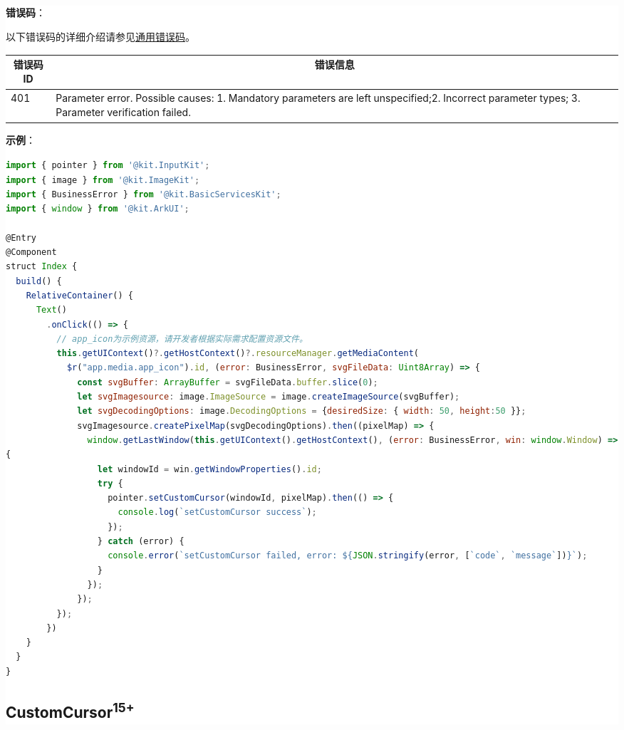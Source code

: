 **错误码**：

以下错误码的详细介绍请参见[通用错误码](../errorcode-universal.md)。

| 错误码ID  | 错误信息             |
| ---- | --------------------- |
| 401  | Parameter error. Possible causes: 1. Mandatory parameters are left unspecified;2. Incorrect parameter types; 3. Parameter verification failed. |

**示例**：

```js
import { pointer } from '@kit.InputKit';
import { image } from '@kit.ImageKit';
import { BusinessError } from '@kit.BasicServicesKit';
import { window } from '@kit.ArkUI';

@Entry
@Component
struct Index {
  build() {
    RelativeContainer() {
      Text()
        .onClick(() => {
          // app_icon为示例资源，请开发者根据实际需求配置资源文件。
          this.getUIContext()?.getHostContext()?.resourceManager.getMediaContent(
            $r("app.media.app_icon").id, (error: BusinessError, svgFileData: Uint8Array) => {
              const svgBuffer: ArrayBuffer = svgFileData.buffer.slice(0);
              let svgImagesource: image.ImageSource = image.createImageSource(svgBuffer);
              let svgDecodingOptions: image.DecodingOptions = {desiredSize: { width: 50, height:50 }};
              svgImagesource.createPixelMap(svgDecodingOptions).then((pixelMap) => {
                window.getLastWindow(this.getUIContext().getHostContext(), (error: BusinessError, win: window.Window) => {
                  let windowId = win.getWindowProperties().id;
                  try {
                    pointer.setCustomCursor(windowId, pixelMap).then(() => {
                      console.log(`setCustomCursor success`);
                    });
                  } catch (error) {
                    console.error(`setCustomCursor failed, error: ${JSON.stringify(error, [`code`, `message`])}`);
                  }
                });
              });
          });
        })
    }
  }
}
```
## CustomCursor<sup>15+</sup>
